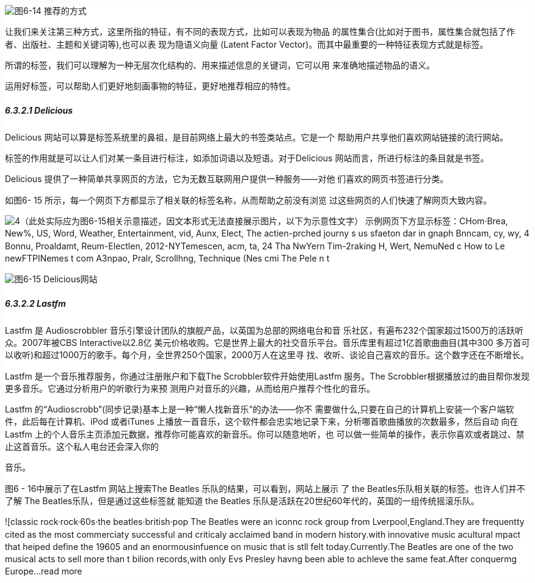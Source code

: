 ![图6-14 推荐的方式](图6-14_placeholder)

让我们来关注第三种方式，这里所指的特征，有不同的表现方式，比如可以表现为物品 的属性集合(比如对于图书，属性集合就包括了作者、出版社、主题和关键词等),也可以表 现为隐语义向量 (Latent Factor Vector)。而其中最重要的一种特征表现方式就是标签。

所谓的标签，我们可以理解为一种无层次化结构的、用来描述信息的关键词，它可以用 来准确地描述物品的语义。

运用好标签，可以帮助人们更好地刻画事物的特征，更好地推荐相应的特性。

##### 6.3.2.1     Delicious

Delicious 网站可以算是标签系统里的鼻祖，是目前网络上最大的书签类站点。它是一个 帮助用户共享他们喜欢网站链接的流行网站。

标签的作用就是可以让人们对某一条目进行标注，如添加词语以及短语。对于Delicious 网站而言，所进行标注的条目就是书签。

Delicious 提供了一种简单共享网页的方法，它为无数互联网用户提供一种服务——对他 们喜欢的网页书签进行分类。

如图6- 15 所示，每一个网页下方都显示了相关联的标签名称，从而帮助之前没有浏览 过这些网页的人们快速了解网页大致内容。

![4（此处实际应为图6-15相关示意描述，因文本形式无法直接展示图片，以下为示意性文字）
示例网页下方显示标签：CHom·Brea, New%, US, Word, Weather, Entertainment, vid, 
Aunx, Elect, The actien-prched journy s us sfaeton dar in gnaph Bnncam, cy, wy, 4
Bonnu, Proaldamt, Reum-Electlen, 2012-NYTemescen, acm, ta, 24
Tha NwYern Tim-2raking H, Wert, NemuNed c
How to Le newFTPINemes t com
A3npao, Pralr, Scrollhng, Technique (Nes
cmi
The Pele
n t](图6-15_示意描述)

![图6-15 Delicious网站](图6-15_placeholder)

##### 6.3.2.2    Lastfm

Lastfm 是 Audioscrobbler   音乐引擎设计团队的旗舰产品，以英国为总部的网络电台和音 乐社区，有遍布232个国家超过1500万的活跃听众。2007年被CBS   Interactive以2.8亿 美元价格收购。它是世界上最大的社交音乐平台。音乐库里有超过1亿首歌曲曲目(其中300 多万首可以收听)和超过1000万的歌手。每个月，全世界250个国家，2000万人在这里寻 找、收听、谈论自己喜欢的音乐。这个数字还在不断增长。

Lastfm 是一个音乐推荐服务，你通过注册账户和下载The  Scrobbler软件开始使用Lastfm 服务。The Scrobbler根据播放过的曲目帮你发现更多音乐。它通过分析用户的听歌行为来预 测用户对音乐的兴趣，从而给用户推荐个性化的音乐。

Lastfm 的“Audioscrobb”(同步记录)基本上是一种“懒人找新音乐”的办法——你不 需要做什么,只要在自己的计算机上安装一个客户端软件，此后每在计算机、iPod 或者iTunes  上播放一首音乐，这个软件都会忠实地记录下来，分析哪首歌曲播放的次数最多，然后自动 向在Lastfm 上的个人音乐主页添加元数据，推荐你可能喜欢的新音乐。你可以随意地听，也 可以做一些简单的操作，表示你喜欢或者跳过、禁止这首音乐。这个私人电台还会深入你的

音乐。

图6 - 16中展示了在Lastfm  网站上搜索The   Beatles 乐队的结果，可以看到，网站上展示 了 the   Beatles乐队相关联的标签。也许人们并不了解 The   Beatles乐队，但是通过这些标签就 能知道 the  Beatles 乐队是活跃在20世纪60年代的，英国的一组传统摇滚乐队。

![classic rock·rock·60s·the beatles·british·pop
The Beatles were an iconnc rock group from Lverpool,England.They are frequentty cited as the most commerciaty    successful and criticaly acclaimed band in modern history.with innovative music acultural mpact that heiped define
the 19605 and an enormousinfuence on music that is stll felt today.Currently.The Beatles are one of the two
musical acts to sell more than t bilion records,with only Evs Presley havng been able to achleve the same feat.After
conquermg Europe...read more
